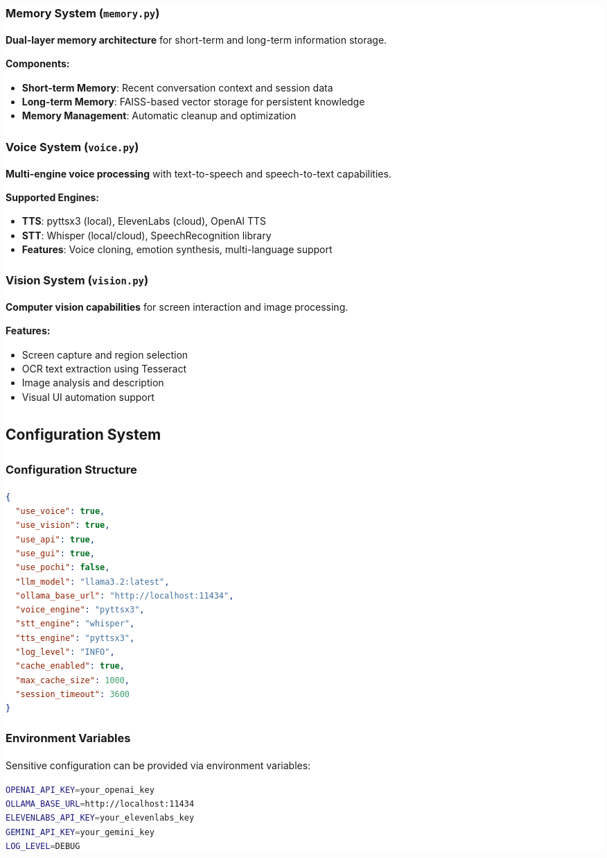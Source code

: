 ### Memory System (`memory.py`)
**Dual-layer memory architecture** for short-term and long-term information storage.

**Components:**
- **Short-term Memory**: Recent conversation context and session data
- **Long-term Memory**: FAISS-based vector storage for persistent knowledge
- **Memory Management**: Automatic cleanup and optimization

### Voice System (`voice.py`)
**Multi-engine voice processing** with text-to-speech and speech-to-text capabilities.

**Supported Engines:**
- **TTS**: pyttsx3 (local), ElevenLabs (cloud), OpenAI TTS
- **STT**: Whisper (local/cloud), SpeechRecognition library
- **Features**: Voice cloning, emotion synthesis, multi-language support

### Vision System (`vision.py`)
**Computer vision capabilities** for screen interaction and image processing.

**Features:**
- Screen capture and region selection
- OCR text extraction using Tesseract
- Image analysis and description
- Visual UI automation support

## Configuration System

### Configuration Structure
```json
{
  "use_voice": true,
  "use_vision": true,
  "use_api": true,
  "use_gui": true,
  "use_pochi": false,
  "llm_model": "llama3.2:latest",
  "ollama_base_url": "http://localhost:11434",
  "voice_engine": "pyttsx3",
  "stt_engine": "whisper",
  "tts_engine": "pyttsx3",
  "log_level": "INFO",
  "cache_enabled": true,
  "max_cache_size": 1000,
  "session_timeout": 3600
}
```

### Environment Variables
Sensitive configuration can be provided via environment variables:
```bash
OPENAI_API_KEY=your_openai_key
OLLAMA_BASE_URL=http://localhost:11434
ELEVENLABS_API_KEY=your_elevenlabs_key
GEMINI_API_KEY=your_gemini_key
LOG_LEVEL=DEBUG
```
